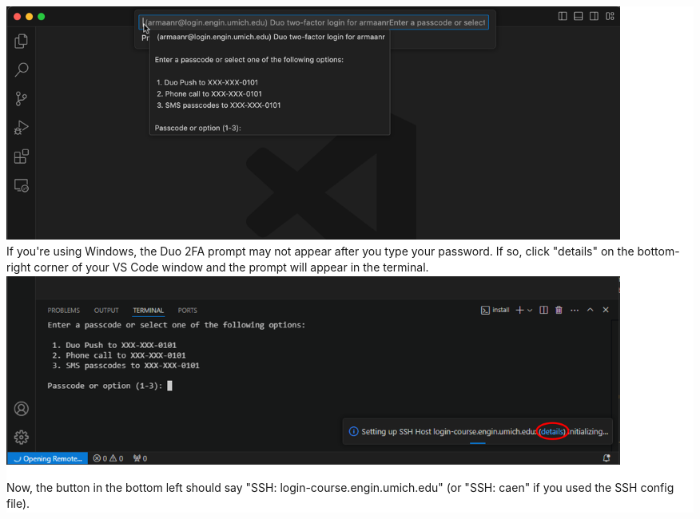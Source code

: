 <img src="images/remotessh_06.png" width="768px" />

<div class="primer-spec-callout info" markdown="1">
If you're using Windows, the Duo 2FA prompt may not appear after you type your password. If so, click "details" on the bottom-right corner of your VS Code window and the prompt will appear in the terminal.

<img src="images/remotessh_13.png" width="768px" />
</div>

Now, the button in the bottom left should say "SSH: login-course.engin.umich.edu" (or "SSH: caen" if you used the SSH config file).
